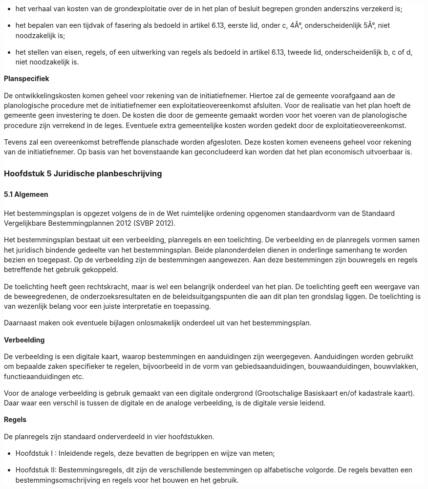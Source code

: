 * het verhaal van kosten van de grondexploitatie over de in het plan of besluit begrepen gronden anderszins verzekerd is;

* het bepalen van een tijdvak of fasering als bedoeld in artikel 6\.13, eerste lid, onder c, 4Â°, onderscheidenlijk 5Â°, niet noodzakelijk is;

* het stellen van eisen, regels, of een uitwerking van regels als bedoeld in artikel 6\.13, tweede lid, onderscheidenlijk b, c of d, niet noodzakelijk is.

**Planspecifiek**

De ontwikkelingskosten komen geheel voor rekening van de initiatiefnemer. Hiertoe zal de gemeente voorafgaand aan de planologische procedure met de initiatiefnemer een exploitatieovereenkomst afsluiten. Voor de realisatie van het plan hoeft de gemeente geen investering te doen. De kosten die door de gemeente gemaakt worden voor het voeren van de planologische procedure zijn verrekend in de leges. Eventuele extra gemeentelijke kosten worden gedekt door de exploitatieovereenkomst.

Tevens zal een overeenkomst betreffende planschade worden afgesloten. Deze kosten komen eveneens geheel voor rekening van de initiatiefnemer. Op basis van het bovenstaande kan geconcludeerd kan worden dat het plan economisch uitvoerbaar is.

### Hoofdstuk 5 Juridische planbeschrijving

#### 5\.1 Algemeen

Het bestemmingsplan is opgezet volgens de in de Wet ruimtelijke ordening opgenomen standaardvorm van de Standaard Vergelijkbare Bestemmingplannen 2012 (SVBP 2012\).

Het bestemmingsplan bestaat uit een verbeelding, planregels en een toelichting. De verbeelding en de planregels vormen samen het juridisch bindende gedeelte van het bestemmingsplan. Beide planonderdelen dienen in onderlinge samenhang te worden bezien en toegepast. Op de verbeelding zijn de bestemmingen aangewezen. Aan deze bestemmingen zijn bouwregels en regels betreffende het gebruik gekoppeld.

De toelichting heeft geen rechtskracht, maar is wel een belangrijk onderdeel van het plan. De toelichting geeft een weergave van de beweegredenen, de onderzoeksresultaten en de beleidsuitgangspunten die aan dit plan ten grondslag liggen. De toelichting is van wezenlijk belang voor een juiste interpretatie en toepassing.

Daarnaast maken ook eventuele bijlagen onlosmakelijk onderdeel uit van het bestemmingsplan.

**Verbeelding**

De verbeelding is een digitale kaart, waarop bestemmingen en aanduidingen zijn weergegeven. Aanduidingen worden gebruikt om bepaalde zaken specifieker te regelen, bijvoorbeeld in de vorm van gebiedsaanduidingen, bouwaanduidingen, bouwvlakken, functieaanduidingen etc.

Voor de analoge verbeelding is gebruik gemaakt van een digitale ondergrond (Grootschalige Basiskaart en/of kadastrale kaart). Daar waar een verschil is tussen de digitale en de analoge verbeelding, is de digitale versie leidend.

**Regels**

De planregels zijn standaard onderverdeeld in vier hoofdstukken.

* Hoofdstuk I : Inleidende regels, deze bevatten de begrippen en wijze van meten;

* Hoofdstuk II: Bestemmingsregels, dit zijn de verschillende bestemmingen op alfabetische volgorde. De regels bevatten een bestemmingsomschrijving en regels voor het bouwen en het gebruik.
